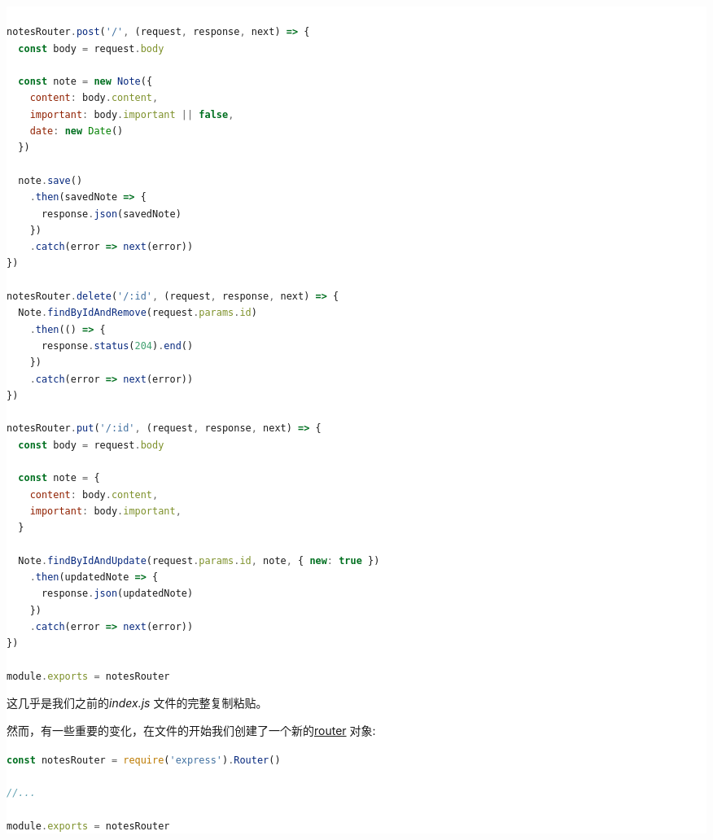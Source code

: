```js

notesRouter.post('/', (request, response, next) => {
  const body = request.body

  const note = new Note({
    content: body.content,
    important: body.important || false,
    date: new Date()
  })

  note.save()
    .then(savedNote => {
      response.json(savedNote)
    })
    .catch(error => next(error))
})

notesRouter.delete('/:id', (request, response, next) => {
  Note.findByIdAndRemove(request.params.id)
    .then(() => {
      response.status(204).end()
    })
    .catch(error => next(error))
})

notesRouter.put('/:id', (request, response, next) => {
  const body = request.body

  const note = {
    content: body.content,
    important: body.important,
  }

  Note.findByIdAndUpdate(request.params.id, note, { new: true })
    .then(updatedNote => {
      response.json(updatedNote)
    })
    .catch(error => next(error))
})

module.exports = notesRouter
```

这几乎是我们之前的*index.js* 文件的完整复制粘贴。

然而，有一些重要的变化，在文件的开始我们创建了一个新的[router](http://expressjs.com/en/api.html#router) 对象:

```js
const notesRouter = require('express').Router()

//...

module.exports = notesRouter
```
